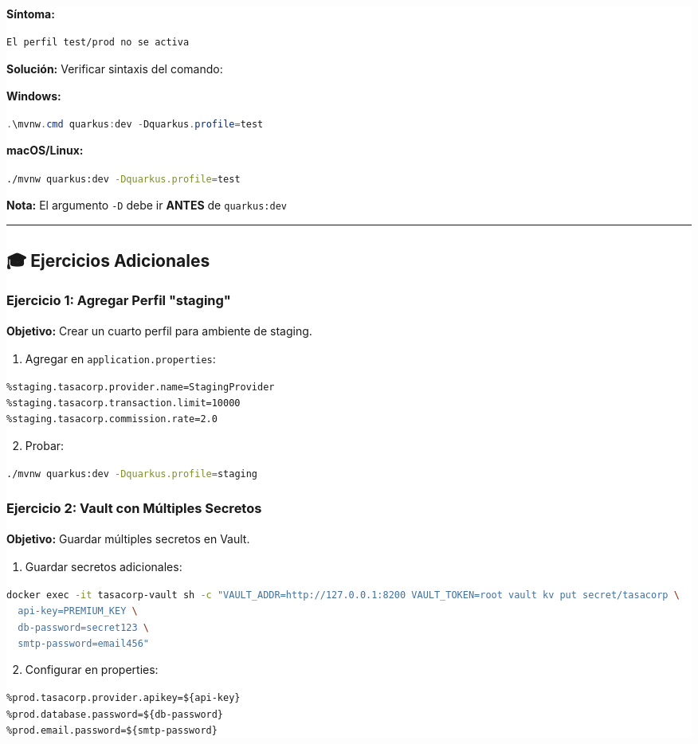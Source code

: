 **Síntoma:**
```
El perfil test/prod no se activa
```

**Solución:**
Verificar sintaxis del comando:

**Windows:**
```powershell
.\mvnw.cmd quarkus:dev -Dquarkus.profile=test
```

**macOS/Linux:**
```bash
./mvnw quarkus:dev -Dquarkus.profile=test
```

**Nota:** El argumento `-D` debe ir **ANTES** de `quarkus:dev`

---

## 🎓 Ejercicios Adicionales

### Ejercicio 1: Agregar Perfil "staging"

**Objetivo:** Crear un cuarto perfil para ambiente de staging.

1. Agregar en `application.properties`:
```properties
%staging.tasacorp.provider.name=StagingProvider
%staging.tasacorp.transaction.limit=10000
%staging.tasacorp.commission.rate=2.0
```

2. Probar:
```bash
./mvnw quarkus:dev -Dquarkus.profile=staging
```

### Ejercicio 2: Vault con Múltiples Secretos

**Objetivo:** Guardar múltiples secretos en Vault.

1. Guardar secretos adicionales:
```bash
docker exec -it tasacorp-vault sh -c "VAULT_ADDR=http://127.0.0.1:8200 VAULT_TOKEN=root vault kv put secret/tasacorp \
  api-key=PREMIUM_KEY \
  db-password=secret123 \
  smtp-password=email456"
```

2. Configurar en properties:
```properties
%prod.tasacorp.provider.apikey=${api-key}
%prod.database.password=${db-password}
%prod.email.password=${smtp-password}
```
